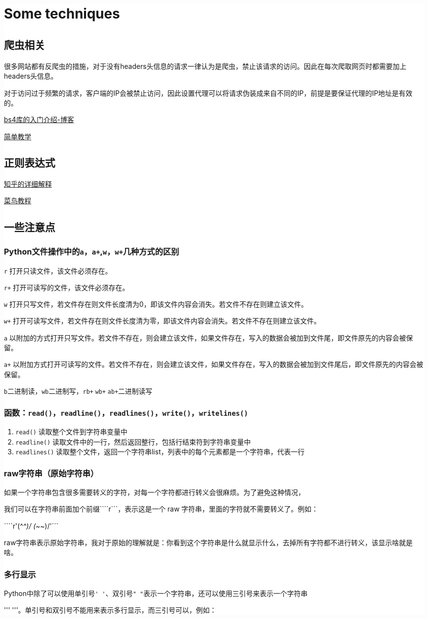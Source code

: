

# Some techniques

## 爬虫相关

很多网站都有反爬虫的措施，对于没有headers头信息的请求一律认为是爬虫，禁止该请求的访问。因此在每次爬取网页时都需要加上headers头信息。

对于访问过于频繁的请求，客户端的IP会被禁止访问，因此设置代理可以将请求伪装成来自不同的IP，前提是要保证代理的IP地址是有效的。

[bs4库的入门介绍-博客](https://www.cnblogs.com/yuanchenqi/articles/7617280.html)

[简单教学](https://www.cnblogs.com/airnew/p/9981599.html)

## 正则表达式

[知乎的详细解释](https://www.zhihu.com/question/48219401/answer/742444326)

[菜鸟教程](https://www.runoob.com/python3/python3-reg-expressions.html)

## 一些注意点

### Python文件操作中的```a```，```a+```,```w```，```w+```几种方式的区别

```r``` 打开只读文件，该文件必须存在。

```r+``` 打开可读写的文件，该文件必须存在。

```w``` 打开只写文件，若文件存在则文件长度清为0，即该文件内容会消失。若文件不存在则建立该文件。

```w+``` 打开可读写文件，若文件存在则文件长度清为零，即该文件内容会消失。若文件不存在则建立该文件。

```a``` 以附加的方式打开只写文件。若文件不存在，则会建立该文件，如果文件存在，写入的数据会被加到文件尾，即文件原先的内容会被保留。

```a+``` 以附加方式打开可读写的文件。若文件不存在，则会建立该文件，如果文件存在，写入的数据会被加到文件尾后，即文件原先的内容会被保留。

```b```二进制读，```wb```二进制写，```rb+``` ```wb+``` ```ab+```二进制读写 



### 函数：```read()```，```readline()```，```readlines()```，```write()```，```writelines() ```

1. ```read()``` 读取整个文件到字符串变量中 
2. ```readline()``` 读取文件中的一行，然后返回整行，包括行结束符到字符串变量中 
3. ```readlines()``` 读取整个文件，返回一个字符串list，列表中的每个元素都是一个字符串，代表一行



### raw字符串（原始字符串）

如果一个字符串包含很多需要转义的字符，对每一个字符都进行转义会很麻烦。为了避免这种情况，

我们可以在字符串前面加个前缀````r```，表示这是一个 raw 字符串，里面的字符就不需要转义了。例如：

````r'\(^_^)/ \(~_~)/'```

raw字符串表示原始字符串，我对于原始的理解就是：你看到这个字符串是什么就显示什么，去掉所有字符都不进行转义，该显示啥就是啥。



### 多行显示

Python中除了可以使用单引号```' '```、双引号```" "```表示一个字符串，还可以使用三引号来表示一个字符串

''' '''。单引号和双引号不能用来表示多行显示，而三引号可以，例如：
```